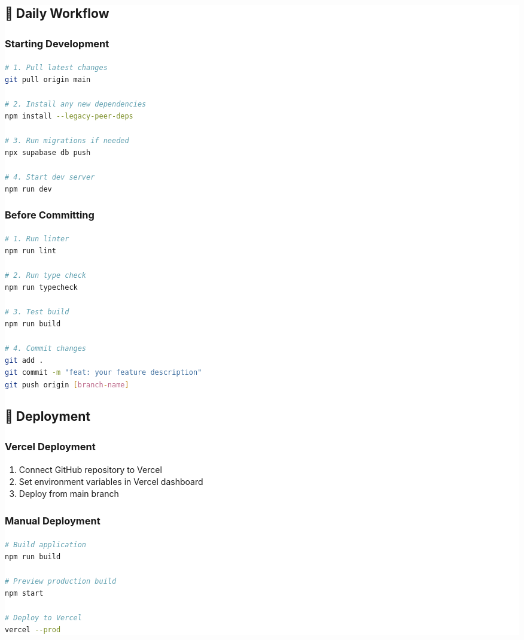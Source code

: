 ## 🔄 Daily Workflow

### Starting Development
```bash
# 1. Pull latest changes
git pull origin main

# 2. Install any new dependencies
npm install --legacy-peer-deps

# 3. Run migrations if needed
npx supabase db push

# 4. Start dev server
npm run dev
```

### Before Committing
```bash
# 1. Run linter
npm run lint

# 2. Run type check
npm run typecheck

# 3. Test build
npm run build

# 4. Commit changes
git add .
git commit -m "feat: your feature description"
git push origin [branch-name]
```

## 🚀 Deployment

### Vercel Deployment
1. Connect GitHub repository to Vercel
2. Set environment variables in Vercel dashboard
3. Deploy from main branch

### Manual Deployment
```bash
# Build application
npm run build

# Preview production build
npm start

# Deploy to Vercel
vercel --prod
```
